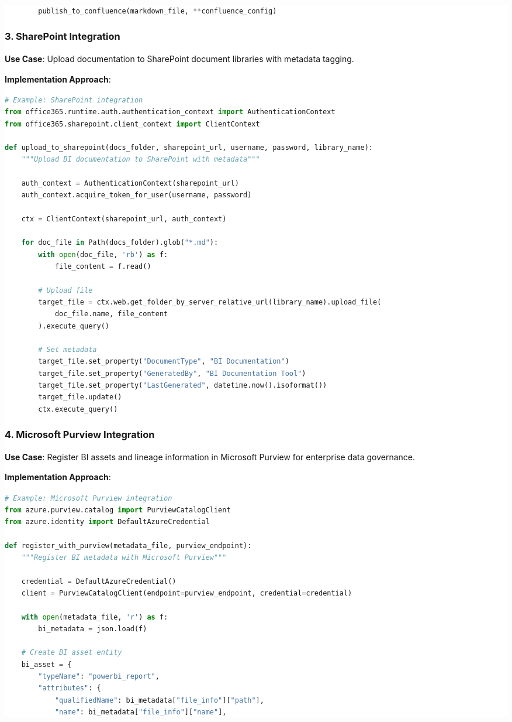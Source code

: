 ```python
        publish_to_confluence(markdown_file, **confluence_config)
```

### 3. SharePoint Integration

**Use Case**: Upload documentation to SharePoint document libraries with metadata tagging.

**Implementation Approach**:

```python
# Example: SharePoint integration
from office365.runtime.auth.authentication_context import AuthenticationContext
from office365.sharepoint.client_context import ClientContext

def upload_to_sharepoint(docs_folder, sharepoint_url, username, password, library_name):
    """Upload BI documentation to SharePoint with metadata"""
    
    auth_context = AuthenticationContext(sharepoint_url)
    auth_context.acquire_token_for_user(username, password)
    
    ctx = ClientContext(sharepoint_url, auth_context)
    
    for doc_file in Path(docs_folder).glob("*.md"):
        with open(doc_file, 'rb') as f:
            file_content = f.read()
        
        # Upload file
        target_file = ctx.web.get_folder_by_server_relative_url(library_name).upload_file(
            doc_file.name, file_content
        ).execute_query()
        
        # Set metadata
        target_file.set_property("DocumentType", "BI Documentation")
        target_file.set_property("GeneratedBy", "BI Documentation Tool")
        target_file.set_property("LastGenerated", datetime.now().isoformat())
        target_file.update()
        ctx.execute_query()
```

### 4. Microsoft Purview Integration

**Use Case**: Register BI assets and lineage information in Microsoft Purview for enterprise data governance.

**Implementation Approach**:

```python
# Example: Microsoft Purview integration
from azure.purview.catalog import PurviewCatalogClient
from azure.identity import DefaultAzureCredential

def register_with_purview(metadata_file, purview_endpoint):
    """Register BI metadata with Microsoft Purview"""
    
    credential = DefaultAzureCredential()
    client = PurviewCatalogClient(endpoint=purview_endpoint, credential=credential)
    
    with open(metadata_file, 'r') as f:
        bi_metadata = json.load(f)
    
    # Create BI asset entity
    bi_asset = {
        "typeName": "powerbi_report",
        "attributes": {
            "qualifiedName": bi_metadata["file_info"]["path"],
            "name": bi_metadata["file_info"]["name"],
```